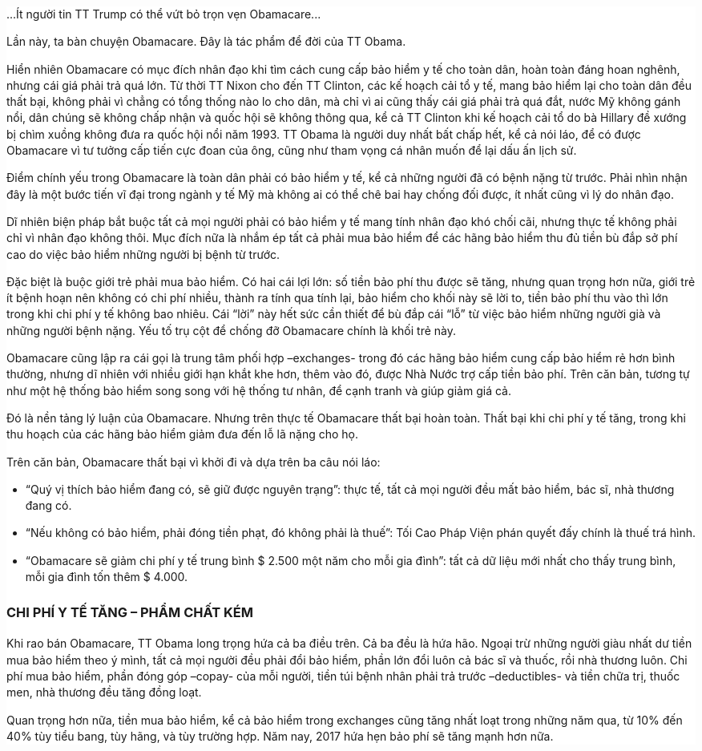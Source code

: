 ...Ít người tin TT Trump có thể vứt bỏ trọn vẹn Obamacare...

Lần này, ta bàn chuyện Obamacare. Đây là tác phẩm để đời của TT Obama.

Hiển nhiên Obamacare có mục đích nhân đạo khi tìm cách cung cấp bảo hiểm y tế cho toàn dân, hoàn toàn đáng hoan nghênh, nhưng cái giá phải trả quá lớn. Từ thời TT Nixon cho đến TT Clinton, các kế hoạch cải tổ y tế, mang bảo hiểm lại cho toàn dân đều thất bại, không phải vì chẳng có tổng thống nào lo cho dân, mà chỉ vì ai cũng thấy cái giá phải trả quá đắt, nước Mỹ không gánh nổi, dân chúng sẽ không chấp nhận và quốc hội sẽ không thông qua, kể cả TT Clinton khi kế hoạch cải tổ do bà Hillary đề xướng bị chìm xuồng không đưa ra quốc hội nổi năm 1993. TT Obama là người duy nhất bất chấp hết, kể cả nói láo, để có được Obamacare vì tư tưởng cấp tiến cực đoan của ông, cũng như tham vọng cá nhân muốn để lại dấu ấn lịch sử.

Điểm chính yếu trong Obamacare là toàn dân phải có bảo hiểm y tế, kể cả những người đã có bệnh nặng từ trước. Phải nhìn nhận đây là một bước tiến vĩ đại trong ngành y tế Mỹ mà không ai có thể chê bai hay chống đối được, ít nhất cũng vì lý do nhân đạo.

Dĩ nhiên biện pháp bắt buộc tất cả mọi người phải có bảo hiểm y tế mang tính nhân đạo khó chối cãi, nhưng thực tế không phải chỉ vì nhân đạo không thôi. Mục đích nữa là nhắm ép tất cả phải mua bảo hiểm để các hãng bảo hiểm thu đủ tiền bù đắp sở phí cao do việc bảo hiểm những người bị bệnh từ trước.

Đặc biệt là buộc giới trẻ phải mua bảo hiểm. Có hai cái lợi lớn: số tiền bảo phí thu được sẽ tăng, nhưng quan trọng hơn nữa, giới trẻ ít bệnh hoạn nên không có chi phí nhiều, thành ra tính qua tính lại, bảo hiểm cho khối này sẽ lời to, tiền bảo phí thu vào thì lớn trong khi chi phí y tế không bao nhiêu. Cái “lời” này hết sức cần thiết để bù đắp cái “lỗ” từ việc bảo hiểm những người già và những người bệnh nặng. Yếu tố trụ cột để chống đỡ Obamacare chính là khối trẻ này.

Obamacare cũng lập ra cái gọi là trung tâm phối hợp –exchanges- trong đó các hãng bảo hiểm cung cấp bảo hiểm rẻ hơn bình thường, nhưng dĩ nhiên với nhiều giới hạn khắt khe hơn, thêm vào đó, được Nhà Nước trợ cấp tiền bảo phí. Trên căn bản, tương tự như một hệ thống bảo hiểm song song với hệ thống tư nhân, để cạnh tranh và giúp giảm giá cả.

Đó là nền tảng lý luận của Obamacare. Nhưng trên thực tế Obamacare thất bại hoàn toàn. Thất bại khi chi phí y tế tăng, trong khi thu hoạch của các hãng bảo hiểm giảm đưa đến lỗ lã nặng cho họ.

Trên căn bản, Obamacare thất bại vì khởi đi và dựa trên ba câu nói láo:

- “Quý vị thích bảo hiểm đang có, sẽ giữ được nguyên trạng”: thực tế, tất cả mọi người đều mất bảo hiểm, bác sĩ, nhà thương đang có.

- “Nếu không có bảo hiểm, phải đóng tiền phạt, đó không phải là thuế”: Tối Cao Pháp Viện phán quyết đấy chính là thuế trá hình.

- “Obamacare sẽ giảm chi phí y tế trung bình \$ 2.500 một năm cho mỗi gia đình”: tất cả dữ liệu mới nhất cho thấy trung bình, mỗi gia đình tốn thêm \$ 4.000.

### CHI PHÍ Y TẾ TĂNG – PHẨM CHẤT KÉM

Khi rao bán Obamacare, TT Obama long trọng hứa cả ba điều trên. Cả ba đều là hứa hão. Ngoại trừ những người giàu nhất dư tiền mua bảo hiểm theo ý mình, tất cả mọi người đều phải đổi bảo hiểm, phần lớn đổi luôn cả bác sĩ và thuốc, rồi nhà thương luôn. Chi phí mua bảo hiểm, phần đóng góp –copay- của mỗi người, tiền túi bệnh nhân phải trả trước –deductibles- và tiền chữa trị, thuốc men, nhà thương đều tăng đồng loạt.

Quan trọng hơn nữa, tiền mua bảo hiểm, kể cả bảo hiểm trong exchanges cũng tăng nhất loạt trong những năm qua, từ 10% đến 40% tùy tiểu bang, tùy hãng, và tùy trường hợp. Năm nay, 2017 hứa hẹn bảo phí sẽ tăng mạnh hơn nữa.
